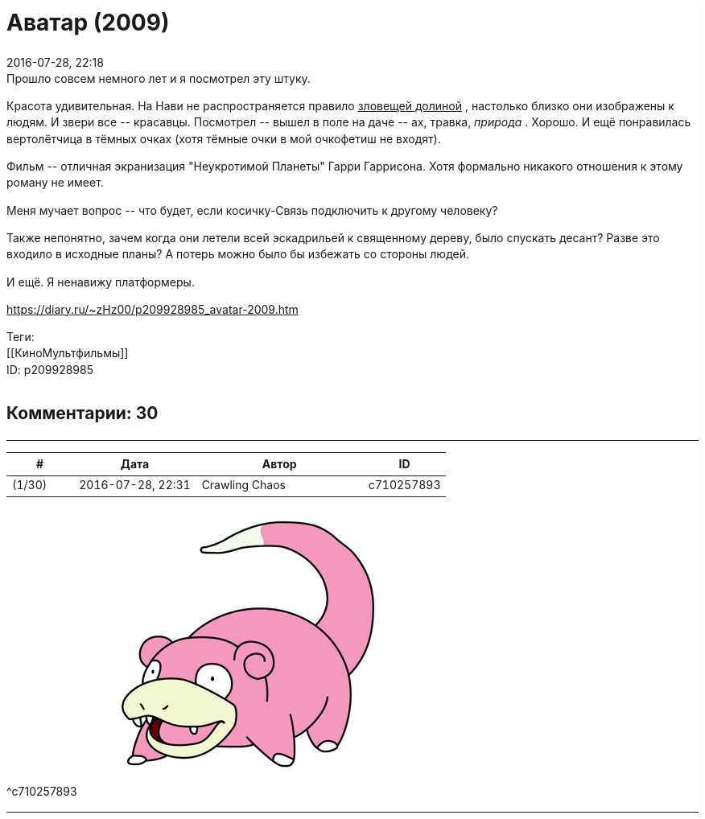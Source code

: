 Аватар (2009)
=============

  
2016-07-28, 22:18  
 Прошло совсем немного лет и я посмотрел эту штуку.   
   
 Красота удивительная. На Нави не распространяется правило  [зловещей долиной](https://ru.wikipedia.org/wiki/%D0%97%D0%BB%D0%BE%D0%B2%D0%B5%D1%89%D0%B0%D1%8F_%D0%B4%D0%BE%D0%BB%D0%B8%D0%BD%D0%B0)  , настолько близко они изображены к людям. И звери все -- красавцы. Посмотрел -- вышел в поле на даче -- ах, травка,  *природа*  . Хорошо. И ещё понравилась вертолётчица в тёмных очках (хотя тёмные очки в мой очкофетиш не входят).   
   
 Фильм -- отличная экранизация "Неукротимой Планеты" Гарри Гаррисона. Хотя формально никакого отношения к этому роману не имеет.   
   
 Меня мучает вопрос -- что будет, если косичку-Связь подключить к другому человеку?   
   
 Также непонятно, зачем когда они летели всей эскадрильей к священному дереву, было спускать десант? Разве это входило в исходные планы? А потерь можно было бы избежать со стороны людей.   
   
 И ещё. Я ненавижу платформеры.   
  
<https://diary.ru/~zHz00/p209928985_avatar-2009.htm>  
  
Теги:  
[[КиноМультфильмы]]  
ID: p209928985  


Комментарии: 30
---------------

  


---



|         #         |              Дата              |                     Автор                     |           ID           |
| --- | --- | --- | --- |
| (1/30) | 2016-07-28, 22:31 | Crawling Chaos | c710257893 |

  
 ![](pics/b305a72df380f09289ca4bd52e70aefd_i-1.jpg)   
 ^c710257893

---